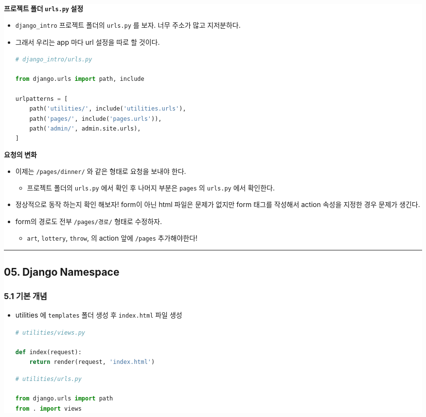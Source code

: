 

**프로젝트 폴더 `urls.py` 설정**

- `django_intro` 프로젝트 폴더의 `urls.py` 를 보자. 너무 주소가 많고 지저분하다.

- 그래서 우리는 app 마다 url 설정을 따로 할 것이다.

    ```python
    # django_intro/urls.py
    
    from django.urls import path, include
    
    urlpatterns = [
        path('utilities/', include('utilities.urls'),
        path('pages/', include('pages.urls')), 
        path('admin/', admin.site.urls),
    ]
    ```
    
    

**요청의 변화**

- 이제는 `/pages/dinner/` 와 같은 형태로 요청을 보내야 한다.
  
    - 프로젝트 폴더의 `urls.py` 에서 확인 후 나머지 부분은 `pages` 의 `urls.py` 에서 확인한다.
- 정상적으로 동작 하는지 확인 해보자! form이 아닌 html 파일은 문제가 없지만 form 태그를 작성해서 action 속성을 지정한 경우 문제가 생긴다.
- form의 경로도 전부 `/pages/경로/` 형태로 수정하자.
  
    - `art`, `lottery`, `throw`,  의 action 앞에 `/pages` 추가해야한다!
    
    

---



## 05. Django Namespace

### 5.1 기본 개념

- utilities 에 `templates` 폴더 생성 후 `index.html` 파일 생성

    ```python
    # utilities/views.py
    
    def index(request):
        return render(request, 'index.html')
    ```
    
    ```python
    # utilities/urls.py
    
    from django.urls import path
    from . import views
    